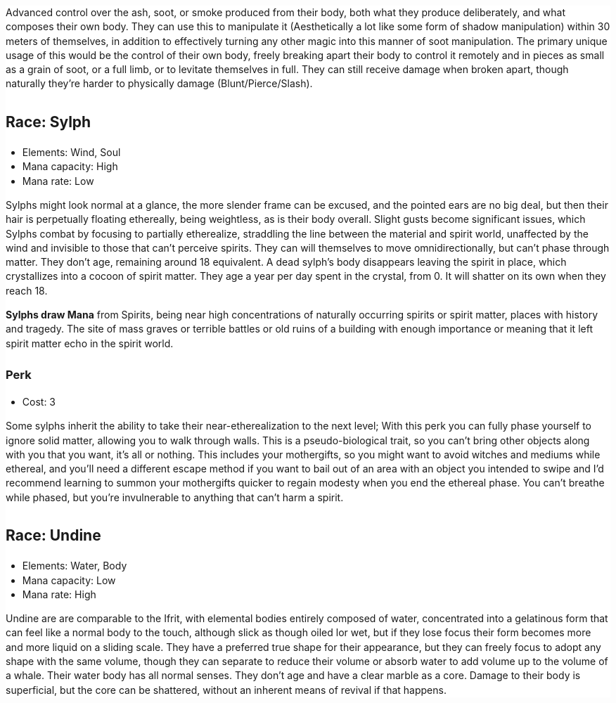 Advanced control over the ash, soot, or smoke produced from their body, both what they produce deliberately, and what composes their own body. They can use this to manipulate it (Aesthetically a lot like some form of shadow manipulation) within 30 meters of themselves, in addition to effectively turning any other magic into this manner of soot manipulation. The primary unique usage of this would be the control of their own body, freely breaking apart their body to control it remotely and in pieces as small as a grain of soot, or a full limb, or to levitate themselves in full. They can still receive damage when broken apart, though naturally they’re harder to physically damage (Blunt/Pierce/Slash).


## Race: Sylph
- Elements: Wind, Soul
- Mana capacity: High
- Mana rate: Low

Sylphs might look normal at a glance, the more slender frame can be excused, and the pointed ears are no big deal, but then their hair is perpetually floating ethereally, being weightless, as is their body overall. Slight gusts become significant issues, which Sylphs combat by focusing to partially etherealize, straddling the line between the material and spirit world, unaffected by the wind and invisible to those that can’t perceive spirits. They can will themselves to move omnidirectionally, but can’t phase through matter. They don’t age, remaining around 18 equivalent. A dead sylph’s body disappears leaving the spirit in place, which crystallizes into a cocoon of spirit matter. They age a year per day spent in the crystal, from 0. It will shatter on its own when they reach 18.

__Sylphs draw Mana__ from Spirits, being near high concentrations of naturally occurring spirits or spirit matter, places with history and tragedy. The site of mass graves or terrible battles or old ruins of a building with enough importance or meaning that it left spirit matter echo in the spirit world.

### Perk
- Cost: 3

Some sylphs inherit the ability to take their near-etherealization to the next level; With this perk you can fully phase yourself to ignore solid matter, allowing you to walk through walls. This is a pseudo-biological trait, so you can’t bring other objects along with you that you want, it’s all or nothing. This includes your mothergifts, so you might want to avoid witches and mediums while ethereal, and you’ll need a different escape method if you want to bail out of an area with an object you intended to swipe and I’d recommend learning to summon your mothergifts quicker to regain modesty when you end the ethereal phase. You can’t breathe while phased, but you’re invulnerable to anything that can’t harm a spirit.


## Race: Undine
- Elements: Water, Body
- Mana capacity: Low
- Mana rate: High

 Undine are are comparable to the Ifrit, with elemental bodies entirely composed of water, concentrated into a gelatinous form that can feel like a normal body to the touch, although slick as though oiled lor wet, but if they lose focus their form becomes more and more liquid on a sliding scale. They have a preferred true shape for their appearance, but they can freely focus to adopt any shape with the same volume, though they can separate to reduce their volume or absorb water to add volume up to the volume of a whale. Their water body has all normal senses. They don’t age and have a clear marble as a core. Damage to their body is superficial, but the core can be shattered, without an inherent means of revival if that happens.
